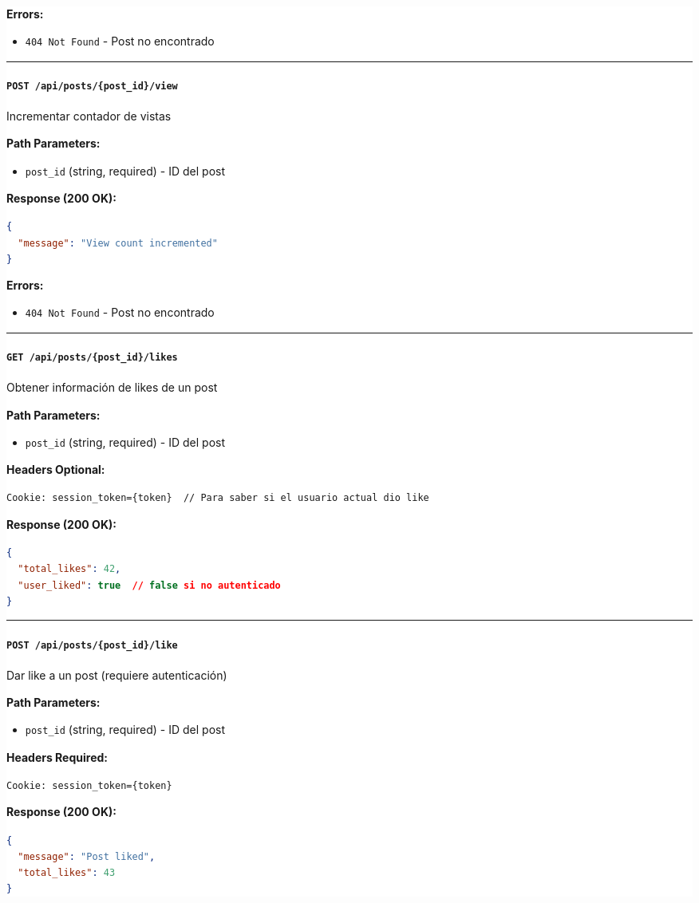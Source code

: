 **Errors:**
- `404 Not Found` - Post no encontrado

---

#### `POST /api/posts/{post_id}/view`
Incrementar contador de vistas

**Path Parameters:**
- `post_id` (string, required) - ID del post

**Response (200 OK):**
```json
{
  "message": "View count incremented"
}
```

**Errors:**
- `404 Not Found` - Post no encontrado

---

#### `GET /api/posts/{post_id}/likes`
Obtener información de likes de un post

**Path Parameters:**
- `post_id` (string, required) - ID del post

**Headers Optional:**
```
Cookie: session_token={token}  // Para saber si el usuario actual dio like
```

**Response (200 OK):**
```json
{
  "total_likes": 42,
  "user_liked": true  // false si no autenticado
}
```

---

#### `POST /api/posts/{post_id}/like`
Dar like a un post (requiere autenticación)

**Path Parameters:**
- `post_id` (string, required) - ID del post

**Headers Required:**
```
Cookie: session_token={token}
```

**Response (200 OK):**
```json
{
  "message": "Post liked",
  "total_likes": 43
}
```
